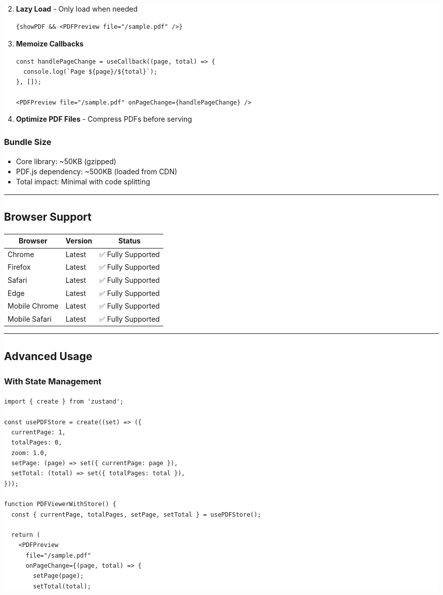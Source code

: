 2. **Lazy Load** - Only load when needed
   ```tsx
   {showPDF && <PDFPreview file="/sample.pdf" />}
   ```

3. **Memoize Callbacks**
   ```tsx
   const handlePageChange = useCallback((page, total) => {
     console.log(`Page ${page}/${total}`);
   }, []);
   
   <PDFPreview file="/sample.pdf" onPageChange={handlePageChange} />
   ```

4. **Optimize PDF Files** - Compress PDFs before serving

### Bundle Size

- Core library: ~50KB (gzipped)
- PDF.js dependency: ~500KB (loaded from CDN)
- Total impact: Minimal with code splitting

---

## Browser Support

| Browser | Version | Status |
|---------|---------|--------|
| Chrome | Latest | ✅ Fully Supported |
| Firefox | Latest | ✅ Fully Supported |
| Safari | Latest | ✅ Fully Supported |
| Edge | Latest | ✅ Fully Supported |
| Mobile Chrome | Latest | ✅ Fully Supported |
| Mobile Safari | Latest | ✅ Fully Supported |

---

## Advanced Usage

### With State Management

```tsx
import { create } from 'zustand';

const usePDFStore = create((set) => ({
  currentPage: 1,
  totalPages: 0,
  zoom: 1.0,
  setPage: (page) => set({ currentPage: page }),
  setTotal: (total) => set({ totalPages: total }),
}));

function PDFViewerWithStore() {
  const { currentPage, totalPages, setPage, setTotal } = usePDFStore();
  
  return (
    <PDFPreview 
      file="/sample.pdf"
      onPageChange={(page, total) => {
        setPage(page);
        setTotal(total);
```